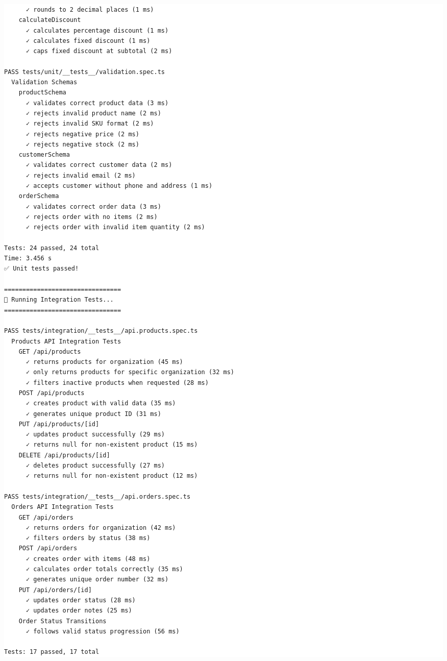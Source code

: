 ```
      ✓ rounds to 2 decimal places (1 ms)
    calculateDiscount
      ✓ calculates percentage discount (1 ms)
      ✓ calculates fixed discount (1 ms)
      ✓ caps fixed discount at subtotal (2 ms)

PASS tests/unit/__tests__/validation.spec.ts
  Validation Schemas
    productSchema
      ✓ validates correct product data (3 ms)
      ✓ rejects invalid product name (2 ms)
      ✓ rejects invalid SKU format (2 ms)
      ✓ rejects negative price (2 ms)
      ✓ rejects negative stock (2 ms)
    customerSchema
      ✓ validates correct customer data (2 ms)
      ✓ rejects invalid email (2 ms)
      ✓ accepts customer without phone and address (1 ms)
    orderSchema
      ✓ validates correct order data (3 ms)
      ✓ rejects order with no items (2 ms)
      ✓ rejects order with invalid item quantity (2 ms)

Tests: 24 passed, 24 total
Time: 3.456 s
✅ Unit tests passed!

================================
🔗 Running Integration Tests...
================================

PASS tests/integration/__tests__/api.products.spec.ts
  Products API Integration Tests
    GET /api/products
      ✓ returns products for organization (45 ms)
      ✓ only returns products for specific organization (32 ms)
      ✓ filters inactive products when requested (28 ms)
    POST /api/products
      ✓ creates product with valid data (35 ms)
      ✓ generates unique product ID (31 ms)
    PUT /api/products/[id]
      ✓ updates product successfully (29 ms)
      ✓ returns null for non-existent product (15 ms)
    DELETE /api/products/[id]
      ✓ deletes product successfully (27 ms)
      ✓ returns null for non-existent product (12 ms)

PASS tests/integration/__tests__/api.orders.spec.ts
  Orders API Integration Tests
    GET /api/orders
      ✓ returns orders for organization (42 ms)
      ✓ filters orders by status (38 ms)
    POST /api/orders
      ✓ creates order with items (48 ms)
      ✓ calculates order totals correctly (35 ms)
      ✓ generates unique order number (32 ms)
    PUT /api/orders/[id]
      ✓ updates order status (28 ms)
      ✓ updates order notes (25 ms)
    Order Status Transitions
      ✓ follows valid status progression (56 ms)

Tests: 17 passed, 17 total
```